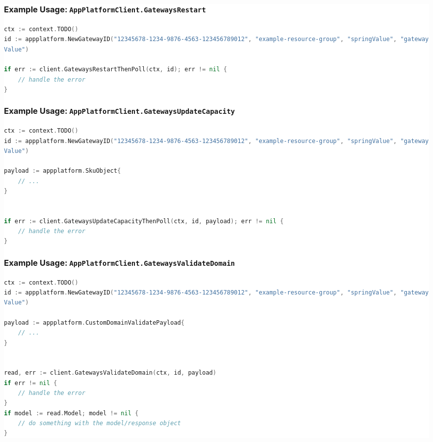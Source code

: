
### Example Usage: `AppPlatformClient.GatewaysRestart`

```go
ctx := context.TODO()
id := appplatform.NewGatewayID("12345678-1234-9876-4563-123456789012", "example-resource-group", "springValue", "gatewayValue")

if err := client.GatewaysRestartThenPoll(ctx, id); err != nil {
	// handle the error
}
```


### Example Usage: `AppPlatformClient.GatewaysUpdateCapacity`

```go
ctx := context.TODO()
id := appplatform.NewGatewayID("12345678-1234-9876-4563-123456789012", "example-resource-group", "springValue", "gatewayValue")

payload := appplatform.SkuObject{
	// ...
}


if err := client.GatewaysUpdateCapacityThenPoll(ctx, id, payload); err != nil {
	// handle the error
}
```


### Example Usage: `AppPlatformClient.GatewaysValidateDomain`

```go
ctx := context.TODO()
id := appplatform.NewGatewayID("12345678-1234-9876-4563-123456789012", "example-resource-group", "springValue", "gatewayValue")

payload := appplatform.CustomDomainValidatePayload{
	// ...
}


read, err := client.GatewaysValidateDomain(ctx, id, payload)
if err != nil {
	// handle the error
}
if model := read.Model; model != nil {
	// do something with the model/response object
}
```
